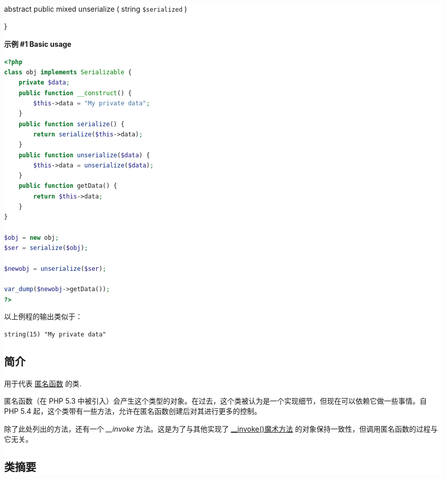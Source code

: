 <span class="modifier">abstract</span> <span
class="modifier">public</span> <span class="type">mixed</span> <span
class="methodname">unserialize</span> ( <span class="methodparam"><span
class="type">string</span> `$serialized`</span> )

}

**示例 \#1 Basic usage**

``` php
<?php
class obj implements Serializable {
    private $data;
    public function __construct() {
        $this->data = "My private data";
    }
    public function serialize() {
        return serialize($this->data);
    }
    public function unserialize($data) {
        $this->data = unserialize($data);
    }
    public function getData() {
        return $this->data;
    }
}

$obj = new obj;
$ser = serialize($obj);

$newobj = unserialize($ser);

var_dump($newobj->getData());
?>
```

以上例程的输出类似于：

    string(15) "My private data"

简介
----

用于代表 <a href="/functions/anonymous.html" class="link">匿名函数</a>
的类.

匿名函数（在 PHP 5.3
中被引入）会产生这个类型的对象。在过去，这个类被认为是一个实现细节，但现在可以依赖它做一些事情。自
PHP 5.4 起，这个类带有一些方法，允许在匿名函数创建后对其进行更多的控制。

除了此处列出的方法，还有一个 *\_\_invoke* 方法。这是为了与其他实现了
<a href="/language/oop5/magic.html#language.oop5.magic.invoke" class="link">__invoke()魔术方法</a>
的对象保持一致性，但调用匿名函数的过程与它无关。

类摘要
------
